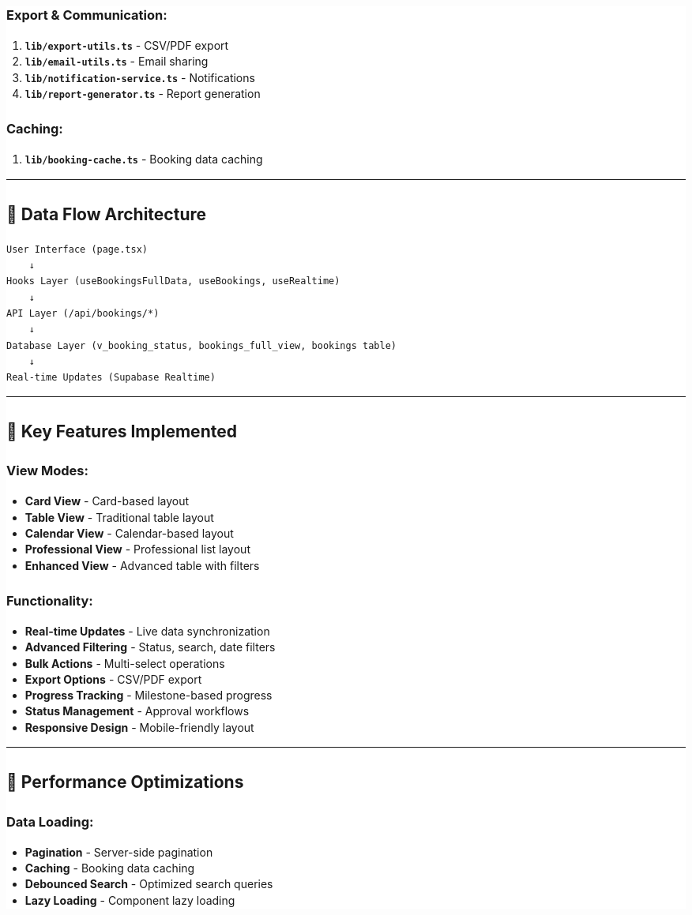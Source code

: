 ### **Export & Communication:**
1. **`lib/export-utils.ts`** - CSV/PDF export
2. **`lib/email-utils.ts`** - Email sharing
3. **`lib/notification-service.ts`** - Notifications
4. **`lib/report-generator.ts`** - Report generation

### **Caching:**
1. **`lib/booking-cache.ts`** - Booking data caching

---

## 🔄 **Data Flow Architecture**

```
User Interface (page.tsx)
    ↓
Hooks Layer (useBookingsFullData, useBookings, useRealtime)
    ↓
API Layer (/api/bookings/*)
    ↓
Database Layer (v_booking_status, bookings_full_view, bookings table)
    ↓
Real-time Updates (Supabase Realtime)
```

---

## 🎯 **Key Features Implemented**

### **View Modes:**
- **Card View** - Card-based layout
- **Table View** - Traditional table layout
- **Calendar View** - Calendar-based layout
- **Professional View** - Professional list layout
- **Enhanced View** - Advanced table with filters

### **Functionality:**
- **Real-time Updates** - Live data synchronization
- **Advanced Filtering** - Status, search, date filters
- **Bulk Actions** - Multi-select operations
- **Export Options** - CSV/PDF export
- **Progress Tracking** - Milestone-based progress
- **Status Management** - Approval workflows
- **Responsive Design** - Mobile-friendly layout

---

## 🚀 **Performance Optimizations**

### **Data Loading:**
- **Pagination** - Server-side pagination
- **Caching** - Booking data caching
- **Debounced Search** - Optimized search queries
- **Lazy Loading** - Component lazy loading
